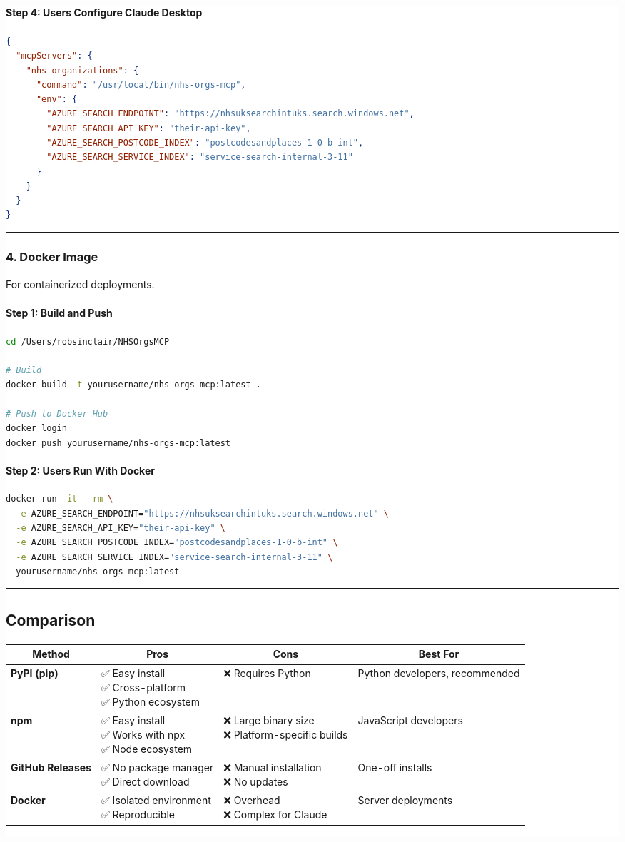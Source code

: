 #### Step 4: Users Configure Claude Desktop

```json
{
  "mcpServers": {
    "nhs-organizations": {
      "command": "/usr/local/bin/nhs-orgs-mcp",
      "env": {
        "AZURE_SEARCH_ENDPOINT": "https://nhsuksearchintuks.search.windows.net",
        "AZURE_SEARCH_API_KEY": "their-api-key",
        "AZURE_SEARCH_POSTCODE_INDEX": "postcodesandplaces-1-0-b-int",
        "AZURE_SEARCH_SERVICE_INDEX": "service-search-internal-3-11"
      }
    }
  }
}
```

---

### 4. Docker Image

For containerized deployments.

#### Step 1: Build and Push

```bash
cd /Users/robsinclair/NHSOrgsMCP

# Build
docker build -t yourusername/nhs-orgs-mcp:latest .

# Push to Docker Hub
docker login
docker push yourusername/nhs-orgs-mcp:latest
```

#### Step 2: Users Run With Docker

```bash
docker run -it --rm \
  -e AZURE_SEARCH_ENDPOINT="https://nhsuksearchintuks.search.windows.net" \
  -e AZURE_SEARCH_API_KEY="their-api-key" \
  -e AZURE_SEARCH_POSTCODE_INDEX="postcodesandplaces-1-0-b-int" \
  -e AZURE_SEARCH_SERVICE_INDEX="service-search-internal-3-11" \
  yourusername/nhs-orgs-mcp:latest
```

---

## Comparison

| Method | Pros | Cons | Best For |
|--------|------|------|----------|
| **PyPI (pip)** | ✅ Easy install<br>✅ Cross-platform<br>✅ Python ecosystem | ❌ Requires Python | Python developers, recommended |
| **npm** | ✅ Easy install<br>✅ Works with npx<br>✅ Node ecosystem | ❌ Large binary size<br>❌ Platform-specific builds | JavaScript developers |
| **GitHub Releases** | ✅ No package manager<br>✅ Direct download | ❌ Manual installation<br>❌ No updates | One-off installs |
| **Docker** | ✅ Isolated environment<br>✅ Reproducible | ❌ Overhead<br>❌ Complex for Claude | Server deployments |

---